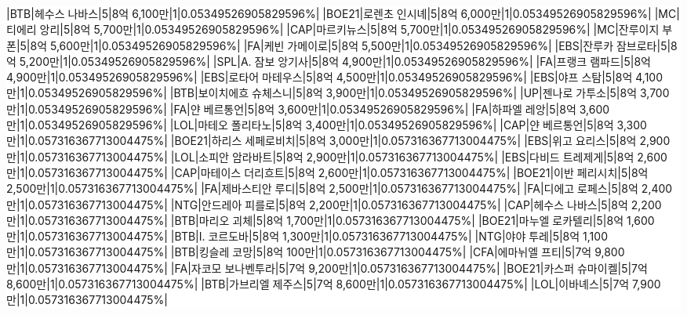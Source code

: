 |BTB|헤수스 나바스|5|8억 6,100만|1|0.05349526905829596%|
|BOE21|로렌초 인시녜|5|8억 6,000만|1|0.05349526905829596%|
|MC|티에리 앙리|5|8억 5,700만|1|0.05349526905829596%|
|CAP|마르키뉴스|5|8억 5,700만|1|0.05349526905829596%|
|MC|잔루이지 부폰|5|8억 5,600만|1|0.05349526905829596%|
|FA|케빈 가메이로|5|8억 5,500만|1|0.05349526905829596%|
|EBS|잔루카 잠브로타|5|8억 5,200만|1|0.05349526905829596%|
|SPL|A. 잠보 앙기사|5|8억 4,900만|1|0.05349526905829596%|
|FA|프랭크 램파드|5|8억 4,900만|1|0.05349526905829596%|
|EBS|로타어 마테우스|5|8억 4,500만|1|0.05349526905829596%|
|EBS|야프 스탐|5|8억 4,100만|1|0.05349526905829596%|
|BTB|보이치에흐 슈체스니|5|8억 3,900만|1|0.05349526905829596%|
|UP|젠나로 가투소|5|8억 3,700만|1|0.05349526905829596%|
|FA|얀 베르통언|5|8억 3,600만|1|0.05349526905829596%|
|FA|하파엘 레앙|5|8억 3,600만|1|0.05349526905829596%|
|LOL|마테오 폴리타노|5|8억 3,400만|1|0.05349526905829596%|
|CAP|얀 베르통언|5|8억 3,300만|1|0.057316367713004475%|
|BOE21|하리스 세페로비치|5|8억 3,000만|1|0.057316367713004475%|
|EBS|위고 요리스|5|8억 2,900만|1|0.057316367713004475%|
|LOL|소피안 암라바트|5|8억 2,900만|1|0.057316367713004475%|
|EBS|다비드 트레제게|5|8억 2,600만|1|0.057316367713004475%|
|CAP|마테이스 더리흐트|5|8억 2,600만|1|0.057316367713004475%|
|BOE21|이반 페리시치|5|8억 2,500만|1|0.057316367713004475%|
|FA|제바스티안 루디|5|8억 2,500만|1|0.057316367713004475%|
|FA|디에고 로페스|5|8억 2,400만|1|0.057316367713004475%|
|NTG|안드레아 피를로|5|8억 2,200만|1|0.057316367713004475%|
|CAP|헤수스 나바스|5|8억 2,200만|1|0.057316367713004475%|
|BTB|마리오 괴체|5|8억 1,700만|1|0.057316367713004475%|
|BOE21|마누엘 로카텔리|5|8억 1,600만|1|0.057316367713004475%|
|BTB|I. 코르도바|5|8억 1,300만|1|0.057316367713004475%|
|NTG|야야 투레|5|8억 1,100만|1|0.057316367713004475%|
|BTB|킹슬레 코망|5|8억 100만|1|0.057316367713004475%|
|CFA|에마뉘엘 프티|5|7억 9,800만|1|0.057316367713004475%|
|FA|자코모 보나벤투라|5|7억 9,200만|1|0.057316367713004475%|
|BOE21|카스퍼 슈마이켈|5|7억 8,600만|1|0.057316367713004475%|
|BTB|가브리엘 제주스|5|7억 8,600만|1|0.057316367713004475%|
|LOL|이바녜스|5|7억 7,900만|1|0.057316367713004475%|